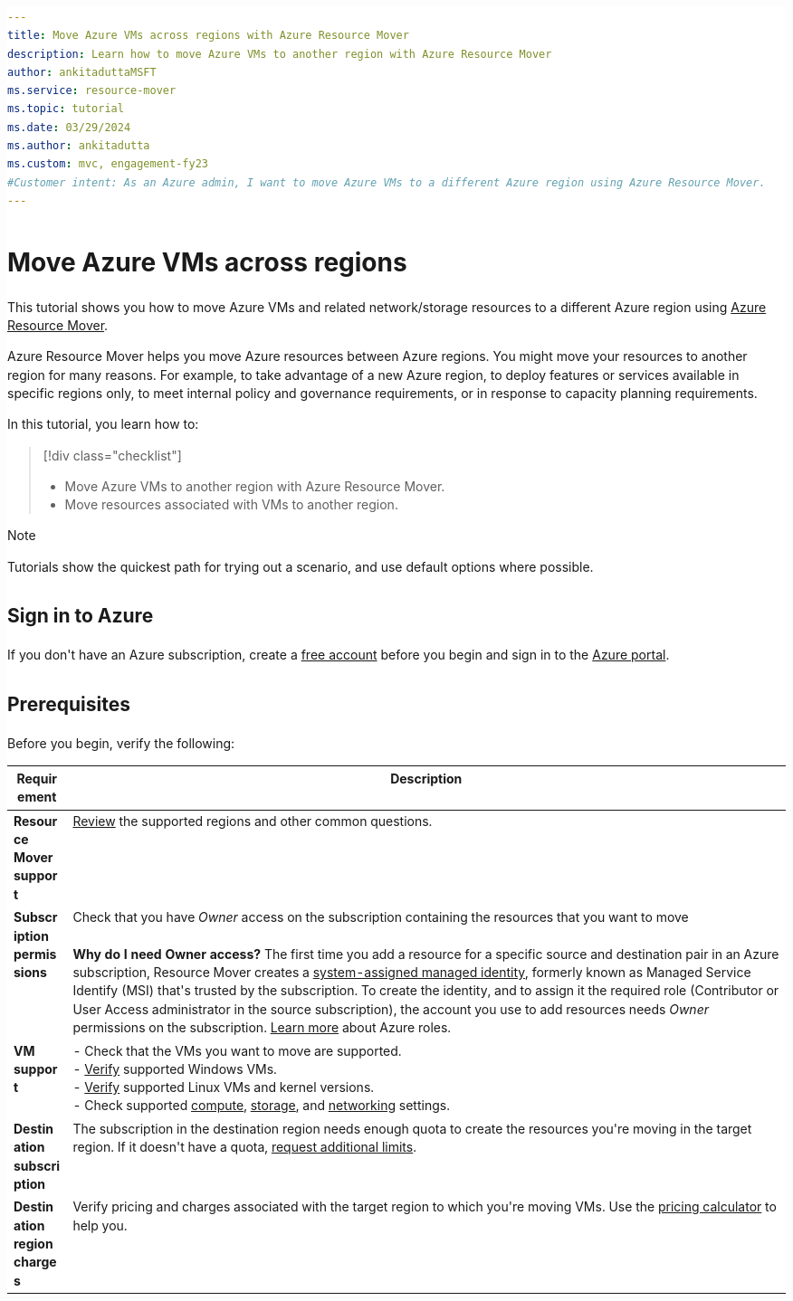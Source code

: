 ```yaml
---
title: Move Azure VMs across regions with Azure Resource Mover
description: Learn how to move Azure VMs to another region with Azure Resource Mover
author: ankitaduttaMSFT 
ms.service: resource-mover
ms.topic: tutorial
ms.date: 03/29/2024
ms.author: ankitadutta
ms.custom: mvc, engagement-fy23
#Customer intent: As an Azure admin, I want to move Azure VMs to a different Azure region using Azure Resource Mover.
---
```


# Move Azure VMs across regions

This tutorial shows you how to move Azure VMs and related network/storage resources to a different Azure region using [Azure Resource Mover](overview.md).

Azure Resource Mover helps you move Azure resources between Azure regions. You might move your resources to another region for many reasons. For example, to take advantage of a new Azure region, to deploy features or services available in specific regions only, to meet internal policy and governance requirements, or in response to capacity planning requirements.

In this tutorial, you learn how to:

> [!div class="checklist"]
> * Move Azure VMs to another region with Azure Resource Mover.
> * Move resources associated with VMs to another region.

> [!NOTE]
> Tutorials show the quickest path for trying out a scenario, and use default options where possible.

## Sign in to Azure

If you don't have an Azure subscription, create a [free account](https://azure.microsoft.com/pricing/free-trial/) before you begin and sign in to the [Azure portal](https://portal.azure.com). 

## Prerequisites

Before you begin, verify the following:

| Requirement | Description |
|------------ | ------------|
| **Resource Mover support** | [Review](common-questions.md) the supported regions and other common questions. |
| **Subscription permissions** | Check that you have *Owner* access on the subscription containing the resources that you want to move<br/><br/> **Why do I need Owner access?** The first time you add a resource for a  specific source and destination pair in an Azure subscription, Resource Mover creates a [system-assigned managed identity](../active-directory/managed-identities-azure-resources/overview.md#managed-identity-types), formerly known as Managed Service Identify (MSI) that's trusted by the subscription. To create the identity, and to assign it the required role (Contributor or User Access administrator in the source subscription), the account you use to add resources needs *Owner* permissions on the subscription. [Learn more](../role-based-access-control/rbac-and-directory-admin-roles.md#azure-roles) about Azure roles.|
| **VM support** | - Check that the VMs you want to move are supported.<br/> - [Verify](support-matrix-move-region-azure-vm.md#windows-vm-support) supported Windows VMs.<br/> - [Verify](support-matrix-move-region-azure-vm.md#linux-vm-support) supported Linux VMs and kernel versions.<br/> - Check supported [compute](support-matrix-move-region-azure-vm.md#supported-vm-compute-settings), [storage](support-matrix-move-region-azure-vm.md#supported-vm-storage-settings), and [networking](support-matrix-move-region-azure-vm.md#supported-vm-networking-settings) settings.|
| **Destination subscription** | The subscription in the destination region needs enough quota to create the resources you're moving in the target region. If it doesn't have a quota, [request additional limits](../azure-resource-manager/management/azure-subscription-service-limits.md).|
|**Destination region charges** | Verify pricing and charges associated with the target region to which you're moving VMs. Use the [pricing calculator](https://azure.microsoft.com/pricing/calculator/) to help you.|
